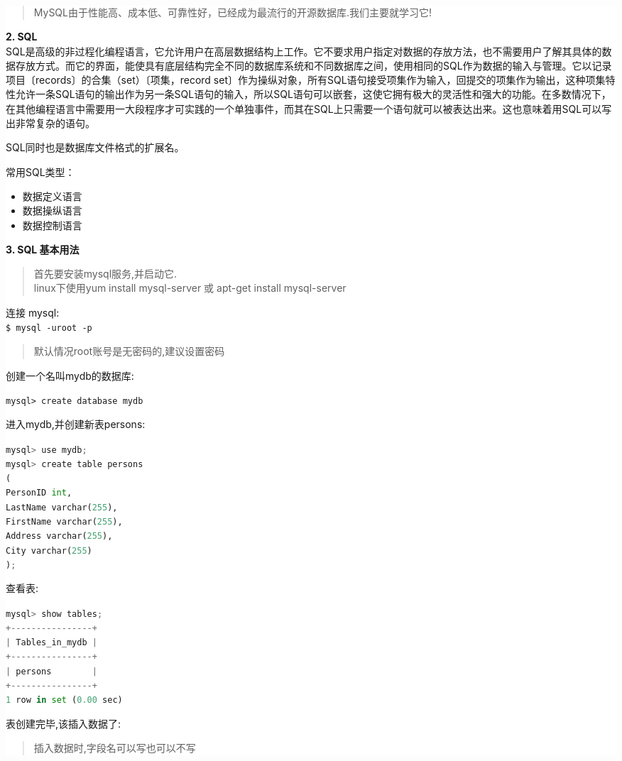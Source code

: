 >MySQL由于性能高、成本低、可靠性好，已经成为最流行的开源数据库.我们主要就学习它!


**2. SQL**  
SQL是高级的非过程化编程语言，它允许用户在高层数据结构上工作。它不要求用户指定对数据的存放方法，也不需要用户了解其具体的数据存放方式。而它的界面，能使具有底层结构完全不同的数据库系统和不同数据库之间，使用相同的SQL作为数据的输入与管理。它以记录项目〔records〕的合集（set）〔项集，record set〕作为操纵对象，所有SQL语句接受项集作为输入，回提交的项集作为输出，这种项集特性允许一条SQL语句的输出作为另一条SQL语句的输入，所以SQL语句可以嵌套，这使它拥有极大的灵活性和强大的功能。在多数情况下，在其他编程语言中需要用一大段程序才可实践的一个单独事件，而其在SQL上只需要一个语句就可以被表达出来。这也意味着用SQL可以写出非常复杂的语句。

SQL同时也是数据库文件格式的扩展名。

常用SQL类型：

- 数据定义语言
- 数据操纵语言
- 数据控制语言

**3. SQL 基本用法**

>首先要安装mysql服务,并启动它.  
linux下使用yum install mysql-server 或 apt-get install mysql-server

连接 mysql:  
`$ mysql -uroot -p`

>默认情况root账号是无密码的,建议设置密码

创建一个名叫mydb的数据库:

`mysql> create database mydb`

进入mydb,并创建新表persons:

```python
mysql> use mydb;
mysql> create table persons
(
PersonID int,
LastName varchar(255),
FirstName varchar(255),
Address varchar(255),
City varchar(255)
);
```

查看表:

```python
mysql> show tables;
+----------------+
| Tables_in_mydb |
+----------------+
| persons        |
+----------------+
1 row in set (0.00 sec)
```

表创建完毕,该插入数据了:

>插入数据时,字段名可以写也可以不写
